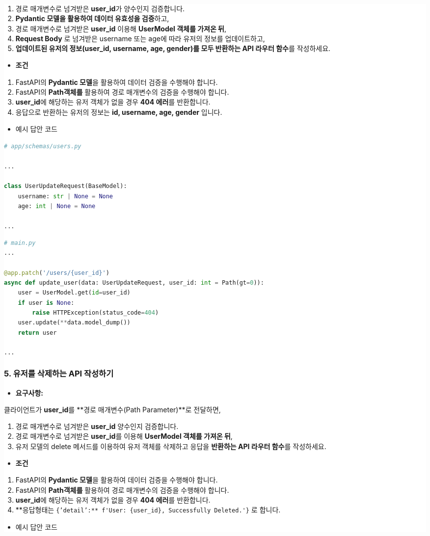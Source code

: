 1. 경로 매개변수로 넘겨받은 **user_id**가 양수인지 검증합니다.
2. **Pydantic 모델을 활용하여 데이터 유효성을 검증**하고,
3. 경로 매개변수로 넘겨받은 **user_id** 이용해 **UserModel 객체를 가져온 뒤**,
4. **Request Body** 로 넘겨받은 username 또는 age에 따라 유저의 정보를 업데이트하고,
5. **업데이트된 유저의 정보(user_id, username, age, gender)를 모두 반환하는 API 라우터 함수**를 작성하세요.
- **조건**
1. FastAPI의 **Pydantic 모델**을 활용하여 데이터 검증을 수행해야 합니다.
2. FastAPI의  **Path객체를** 활용하여 경로 매개변수의 검증을 수행해야 합니다.
3. **user_id**에 해당하는 유저 객체가 없을 경우 **404 에러**를 반환합니다.
4. 응답으로 반환하는 유저의 정보는 **id, username, age, gender** 입니다.
- 예시 답안 코드

```python
# app/schemas/users.py

...

class UserUpdateRequest(BaseModel):
    username: str | None = None
    age: int | None = None

...
```

```python
# main.py
...

@app.patch('/users/{user_id}')
async def update_user(data: UserUpdateRequest, user_id: int = Path(gt=0)):
    user = UserModel.get(id=user_id)
    if user is None:
        raise HTTPException(status_code=404)
    user.update(**data.model_dump())
    return user

...
```


### 5. 유저를 삭제하는 API 작성하기

- **요구사항:**

클라이언트가 **user_id**를 **경로 매개변수(Path Parameter)**로 전달하면,

1. 경로 매개변수로 넘겨받은 **user_id** 양수인지 검증합니다.
2. 경로 매개변수로 넘겨받은 **user_id**를 이용해 **UserModel 객체를 가져온 뒤**,
3. 유저 모델의 delete 메서드를 이용하여 유저 객체를 삭제하고 응답을 **반환하는 API 라우터 함수**를 작성하세요.
- **조건**
1. FastAPI의 **Pydantic 모델**을 활용하여 데이터 검증을 수행해야 합니다.
2. FastAPI의  **Path객체를** 활용하여 경로 매개변수의 검증을 수행해야 합니다.
3. **user_id**에 해당하는 유저 객체가 없을 경우 **404 에러**를 반환합니다.
4. **응답형태는 `{’detail’:** f'User: {user_id}, Successfully Deleted.'}` 로 합니다.
- 예시 답안 코드

